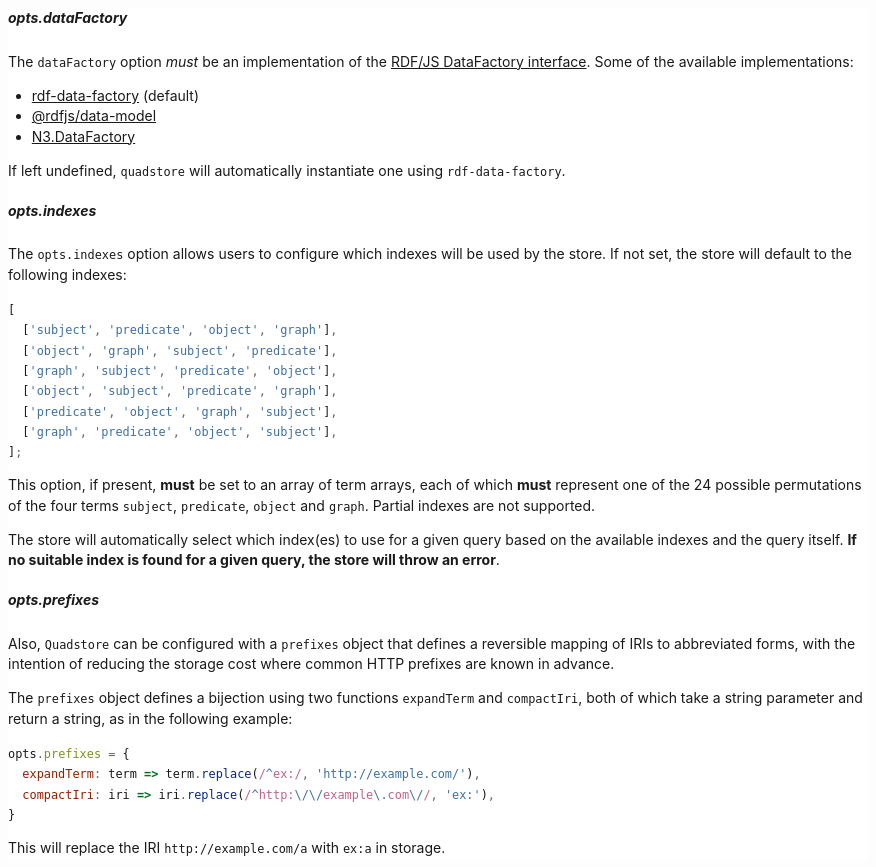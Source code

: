 ##### opts.dataFactory

The `dataFactory` option *must* be an implementation of the
[RDF/JS DataFactory interface][dm-1]. Some of the available
implementations:

- [rdf-data-factory](https://www.npmjs.com/package/rdf-data-factory) (default)
- [@rdfjs/data-model](https://www.npmjs.com/package/@rdfjs/data-model)
- [N3.DataFactory](https://www.npmjs.com/package/n3)

If left undefined, `quadstore` will automatically instantiate
one using `rdf-data-factory`.

##### opts.indexes

The `opts.indexes` option allows users to configure which indexes will be used
by the store. If not set, the store will default to the following indexes:

```js
[
  ['subject', 'predicate', 'object', 'graph'],
  ['object', 'graph', 'subject', 'predicate'],
  ['graph', 'subject', 'predicate', 'object'],
  ['object', 'subject', 'predicate', 'graph'],
  ['predicate', 'object', 'graph', 'subject'],
  ['graph', 'predicate', 'object', 'subject'],
]; 
```

This option, if present, **must** be set to an array of term arrays, each of
which **must** represent one of the 24 possible permutations of the four terms
`subject`, `predicate`, `object` and `graph`. Partial indexes are not
supported.

The store will automatically select which index(es) to use for a given query
based on the available indexes and the query itself. **If no suitable index is
found for a given query, the store will throw an error**.

##### opts.prefixes

Also, `Quadstore` can be configured with a `prefixes` object that defines a
reversible mapping of IRIs to abbreviated forms, with the intention of reducing
the storage cost where common HTTP prefixes are known in advance.

The `prefixes` object defines a bijection using two functions `expandTerm` and
`compactIri`, both of which take a string parameter and return a string, as in
the following example:

```js
opts.prefixes = {
  expandTerm: term => term.replace(/^ex:/, 'http://example.com/'),
  compactIri: iri => iri.replace(/^http:\/\/example\.com\//, 'ex:'),
}
```

This will replace the IRI `http://example.com/a` with `ex:a` in storage.


[i1]: http://nodejsconfit.levelgraph.io
[i3]: https://github.com/levelgraph/levelgraph
[i4]: https://github.com/levelgraph/levelgraph/issues/43#issuecomment-29519727
[r1]: https://blog.liu.se/olafhartig/2019/01/10/position-statement-rdf-star-and-sparql-star/
[r2]: http://olafhartig.de/slides/W3CWorkshop2019RDFStarAndSPARQLStar.pdf
[db0]: http://leveldb.org
[db1]: https://github.com/Level/abstract-leveldown
[db2]: https://github.com/level/leveldown
[db3]: https://github.com/level/memdown
[db4]: https://github.com/level/rocksdb
[db5]: https://rocksdb.org
[db6]: https://github.com/level/awesome#stores
[dm-1]: https://rdf.js.org/data-model-spec/
[dm-2]: https://rdf.js.org/stream-spec/
[dm-3]: https://github.com/rdfjs-base/data-model
[dm-4]: https://github.com/RubenVerborgh/AsyncIterator#readme
[s1]: https://w3c.github.io/rdf-tests/sparql11/data-r2/manifest.ttl
[s2]: https://w3c.github.io/rdf-tests/sparql11/data-sparql11/manifest-all.ttl
[s3]: http://www.w3.org/TR/sparql11-query/
[s4]: https://www.npmjs.com/package/rdf-test-suite
[c1]: https://github.com/comunica/comunica
[c2]: https://github.com/beautifulinteractions/node-quadstore-comunica
[c3]: https://github.com/comunica/comunica/graphs/contributors
[jsonld-plg]: https://json-ld.org/playground/
[bnode-disc-1]: https://lists.w3.org/Archives/Public/semantic-web/2020Jun/0077.html
[bnode-disc-2]: https://github.com/w3c/EasierRDF/issues/19
[bnode-disc-3]: https://www.w3.org/2011/rdf-wg/wiki/User:Azimmerm/Blank-node-scope
[bnode-disc-4]: https://www.w3.org/2011/rdf-wg/wiki/User:Azimmerm/Blank-node-scope-again
[skolem-def]: https://www.w3.org/2011/rdf-wg/wiki/Skolemisation
[b0]: https://github.com/beautifulinteractions/node-quadstore-webpack-bundle
[b1]: https://github.com/Level/level-js
[perf-1]: https://github.com/Level/abstract-leveldown#dbbatch
[perf-2]: https://github.com/Level/bench
[21mil-rdf]: https://github.com/dgraph-io/benchmarks/blob/master/data/21million.rdf.gz
